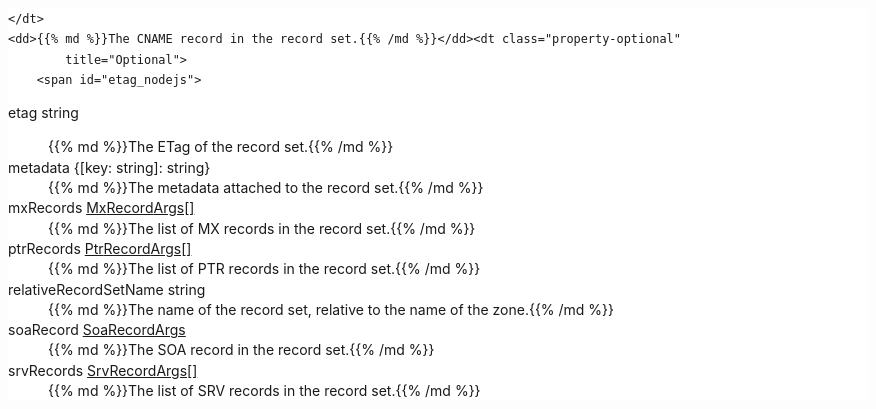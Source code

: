     </dt>
    <dd>{{% md %}}The CNAME record in the record set.{{% /md %}}</dd><dt class="property-optional"
            title="Optional">
        <span id="etag_nodejs">
<a href="#etag_nodejs" style="color: inherit; text-decoration: inherit;">etag</a>
</span>
        <span class="property-indicator"></span>
        <span class="property-type">string</span>
    </dt>
    <dd>{{% md %}}The ETag of the record set.{{% /md %}}</dd><dt class="property-optional"
            title="Optional">
        <span id="metadata_nodejs">
<a href="#metadata_nodejs" style="color: inherit; text-decoration: inherit;">metadata</a>
</span>
        <span class="property-indicator"></span>
        <span class="property-type">{[key: string]: string}</span>
    </dt>
    <dd>{{% md %}}The metadata attached to the record set.{{% /md %}}</dd><dt class="property-optional"
            title="Optional">
        <span id="mxrecords_nodejs">
<a href="#mxrecords_nodejs" style="color: inherit; text-decoration: inherit;">mx<wbr>Records</a>
</span>
        <span class="property-indicator"></span>
        <span class="property-type"><a href="#mxrecord">Mx<wbr>Record<wbr>Args[]</a></span>
    </dt>
    <dd>{{% md %}}The list of MX records in the record set.{{% /md %}}</dd><dt class="property-optional"
            title="Optional">
        <span id="ptrrecords_nodejs">
<a href="#ptrrecords_nodejs" style="color: inherit; text-decoration: inherit;">ptr<wbr>Records</a>
</span>
        <span class="property-indicator"></span>
        <span class="property-type"><a href="#ptrrecord">Ptr<wbr>Record<wbr>Args[]</a></span>
    </dt>
    <dd>{{% md %}}The list of PTR records in the record set.{{% /md %}}</dd><dt class="property-optional"
            title="Optional">
        <span id="relativerecordsetname_nodejs">
<a href="#relativerecordsetname_nodejs" style="color: inherit; text-decoration: inherit;">relative<wbr>Record<wbr>Set<wbr>Name</a>
</span>
        <span class="property-indicator"></span>
        <span class="property-type">string</span>
    </dt>
    <dd>{{% md %}}The name of the record set, relative to the name of the zone.{{% /md %}}</dd><dt class="property-optional"
            title="Optional">
        <span id="soarecord_nodejs">
<a href="#soarecord_nodejs" style="color: inherit; text-decoration: inherit;">soa<wbr>Record</a>
</span>
        <span class="property-indicator"></span>
        <span class="property-type"><a href="#soarecord">Soa<wbr>Record<wbr>Args</a></span>
    </dt>
    <dd>{{% md %}}The SOA record in the record set.{{% /md %}}</dd><dt class="property-optional"
            title="Optional">
        <span id="srvrecords_nodejs">
<a href="#srvrecords_nodejs" style="color: inherit; text-decoration: inherit;">srv<wbr>Records</a>
</span>
        <span class="property-indicator"></span>
        <span class="property-type"><a href="#srvrecord">Srv<wbr>Record<wbr>Args[]</a></span>
    </dt>
    <dd>{{% md %}}The list of SRV records in the record set.{{% /md %}}</dd><dt class="property-optional"
            title="Optional">